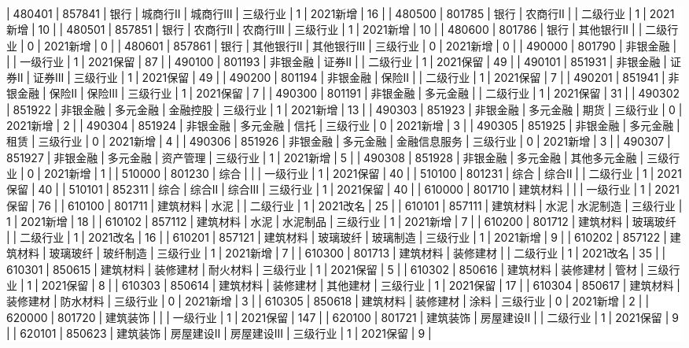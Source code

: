 | 480401 | 857841 | 银行 | 城商行Ⅱ | 城商行Ⅲ | 三级行业 | 1 | 2021新增 | 16 |
| 480500 | 801785 | 银行 | 农商行Ⅱ |  | 二级行业 | 1 | 2021新增 | 10 |
| 480501 | 857851 | 银行 | 农商行Ⅱ | 农商行Ⅲ | 三级行业 | 1 | 2021新增 | 10 |
| 480600 | 801786 | 银行 | 其他银行Ⅱ |  | 二级行业 | 0 | 2021新增 | 0 |
| 480601 | 857861 | 银行 | 其他银行Ⅱ | 其他银行Ⅲ | 三级行业 | 0 | 2021新增 | 0 |
| 490000 | 801790 | 非银金融 |  |  | 一级行业 | 1 | 2021保留 | 87 |
| 490100 | 801193 | 非银金融 | 证券Ⅱ |  | 二级行业 | 1 | 2021保留 | 49 |
| 490101 | 851931 | 非银金融 | 证券Ⅱ | 证券Ⅲ | 三级行业 | 1 | 2021保留 | 49 |
| 490200 | 801194 | 非银金融 | 保险Ⅱ |  | 二级行业 | 1 | 2021保留 | 7 |
| 490201 | 851941 | 非银金融 | 保险Ⅱ | 保险Ⅲ | 三级行业 | 1 | 2021保留 | 7 |
| 490300 | 801191 | 非银金融 | 多元金融 |  | 二级行业 | 1 | 2021保留 | 31 |
| 490302 | 851922 | 非银金融 | 多元金融 | 金融控股 | 三级行业 | 1 | 2021新增 | 13 |
| 490303 | 851923 | 非银金融 | 多元金融 | 期货 | 三级行业 | 0 | 2021新增 | 2 |
| 490304 | 851924 | 非银金融 | 多元金融 | 信托 | 三级行业 | 0 | 2021新增 | 3 |
| 490305 | 851925 | 非银金融 | 多元金融 | 租赁 | 三级行业 | 0 | 2021新增 | 4 |
| 490306 | 851926 | 非银金融 | 多元金融 | 金融信息服务 | 三级行业 | 0 | 2021新增 | 3 |
| 490307 | 851927 | 非银金融 | 多元金融 | 资产管理 | 三级行业 | 1 | 2021新增 | 5 |
| 490308 | 851928 | 非银金融 | 多元金融 | 其他多元金融 | 三级行业 | 0 | 2021新增 | 1 |
| 510000 | 801230 | 综合 |  |  | 一级行业 | 1 | 2021保留 | 40 |
| 510100 | 801231 | 综合 | 综合Ⅱ |  | 二级行业 | 1 | 2021保留 | 40 |
| 510101 | 852311 | 综合 | 综合Ⅱ | 综合Ⅲ | 三级行业 | 1 | 2021保留 | 40 |
| 610000 | 801710 | 建筑材料 |  |  | 一级行业 | 1 | 2021保留 | 76 |
| 610100 | 801711 | 建筑材料 | 水泥 |  | 二级行业 | 1 | 2021改名 | 25 |
| 610101 | 857111 | 建筑材料 | 水泥 | 水泥制造 | 三级行业 | 1 | 2021新增 | 18 |
| 610102 | 857112 | 建筑材料 | 水泥 | 水泥制品 | 三级行业 | 1 | 2021新增 | 7 |
| 610200 | 801712 | 建筑材料 | 玻璃玻纤 |  | 二级行业 | 1 | 2021改名 | 16 |
| 610201 | 857121 | 建筑材料 | 玻璃玻纤 | 玻璃制造 | 三级行业 | 1 | 2021新增 | 9 |
| 610202 | 857122 | 建筑材料 | 玻璃玻纤 | 玻纤制造 | 三级行业 | 1 | 2021新增 | 7 |
| 610300 | 801713 | 建筑材料 | 装修建材 |  | 二级行业 | 1 | 2021改名 | 35 |
| 610301 | 850615 | 建筑材料 | 装修建材 | 耐火材料 | 三级行业 | 1 | 2021保留 | 5 |
| 610302 | 850616 | 建筑材料 | 装修建材 | 管材 | 三级行业 | 1 | 2021保留 | 8 |
| 610303 | 850614 | 建筑材料 | 装修建材 | 其他建材 | 三级行业 | 1 | 2021保留 | 17 |
| 610304 | 850617 | 建筑材料 | 装修建材 | 防水材料 | 三级行业 | 0 | 2021新增 | 3 |
| 610305 | 850618 | 建筑材料 | 装修建材 | 涂料 | 三级行业 | 0 | 2021新增 | 2 |
| 620000 | 801720 | 建筑装饰 |  |  | 一级行业 | 1 | 2021保留 | 147 |
| 620100 | 801721 | 建筑装饰 | 房屋建设Ⅱ |  | 二级行业 | 1 | 2021保留 | 9 |
| 620101 | 850623 | 建筑装饰 | 房屋建设Ⅱ | 房屋建设Ⅲ | 三级行业 | 1 | 2021保留 | 9 |
